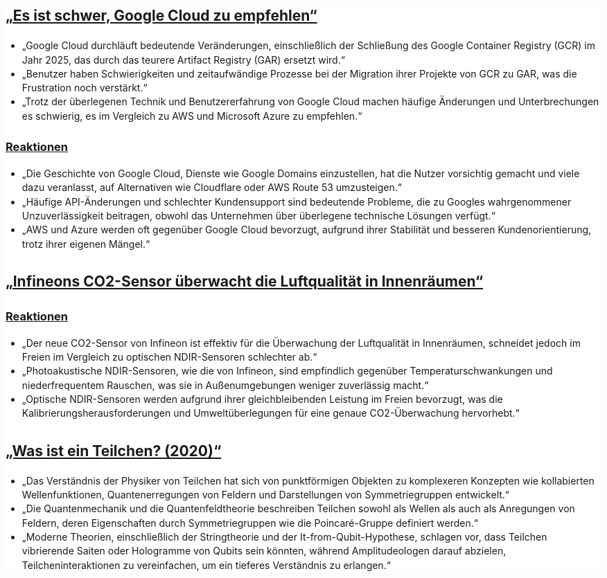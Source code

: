 ## [„Es ist schwer, Google Cloud zu empfehlen“](https://ashishb.net/programming/google-cloud/)

- „Google Cloud durchläuft bedeutende Veränderungen, einschließlich der Schließung des Google Container Registry (GCR) im Jahr 2025, das durch das teurere Artifact Registry (GAR) ersetzt wird.“
- „Benutzer haben Schwierigkeiten und zeitaufwändige Prozesse bei der Migration ihrer Projekte von GCR zu GAR, was die Frustration noch verstärkt.“
- „Trotz der überlegenen Technik und Benutzererfahrung von Google Cloud machen häufige Änderungen und Unterbrechungen es schwierig, es im Vergleich zu AWS und Microsoft Azure zu empfehlen.“

### [Reaktionen](https://news.ycombinator.com/item?id=41614795)

- „Die Geschichte von Google Cloud, Dienste wie Google Domains einzustellen, hat die Nutzer vorsichtig gemacht und viele dazu veranlasst, auf Alternativen wie Cloudflare oder AWS Route 53 umzusteigen.“
- „Häufige API-Änderungen und schlechter Kundensupport sind bedeutende Probleme, die zu Googles wahrgenommener Unzuverlässigkeit beitragen, obwohl das Unternehmen über überlegene technische Lösungen verfügt.“
- „AWS und Azure werden oft gegenüber Google Cloud bevorzugt, aufgrund ihrer Stabilität und besseren Kundenorientierung, trotz ihrer eigenen Mängel.“

## [„Infineons CO2-Sensor überwacht die Luftqualität in Innenräumen“](https://www.allaboutcircuits.com/news/infineons-co2-sensor-precisely-monitors-indoor-air-quality/)

### [Reaktionen](https://news.ycombinator.com/item?id=41611965)

- „Der neue CO2-Sensor von Infineon ist effektiv für die Überwachung der Luftqualität in Innenräumen, schneidet jedoch im Freien im Vergleich zu optischen NDIR-Sensoren schlechter ab.“
- „Photoakustische NDIR-Sensoren, wie die von Infineon, sind empfindlich gegenüber Temperaturschwankungen und niederfrequentem Rauschen, was sie in Außenumgebungen weniger zuverlässig macht.“
- „Optische NDIR-Sensoren werden aufgrund ihrer gleichbleibenden Leistung im Freien bevorzugt, was die Kalibrierungsherausforderungen und Umweltüberlegungen für eine genaue CO2-Überwachung hervorhebt.“

## [„Was ist ein Teilchen? (2020)“](https://www.quantamagazine.org/what-is-a-particle-20201112/)

- „Das Verständnis der Physiker von Teilchen hat sich von punktförmigen Objekten zu komplexeren Konzepten wie kollabierten Wellenfunktionen, Quantenerregungen von Feldern und Darstellungen von Symmetriegruppen entwickelt.“
- „Die Quantenmechanik und die Quantenfeldtheorie beschreiben Teilchen sowohl als Wellen als auch als Anregungen von Feldern, deren Eigenschaften durch Symmetriegruppen wie die Poincaré-Gruppe definiert werden.“
- „Moderne Theorien, einschließlich der Stringtheorie und der It-from-Qubit-Hypothese, schlagen vor, dass Teilchen vibrierende Saiten oder Hologramme von Qubits sein könnten, während Amplitudeologen darauf abzielen, Teilcheninteraktionen zu vereinfachen, um ein tieferes Verständnis zu erlangen.“

